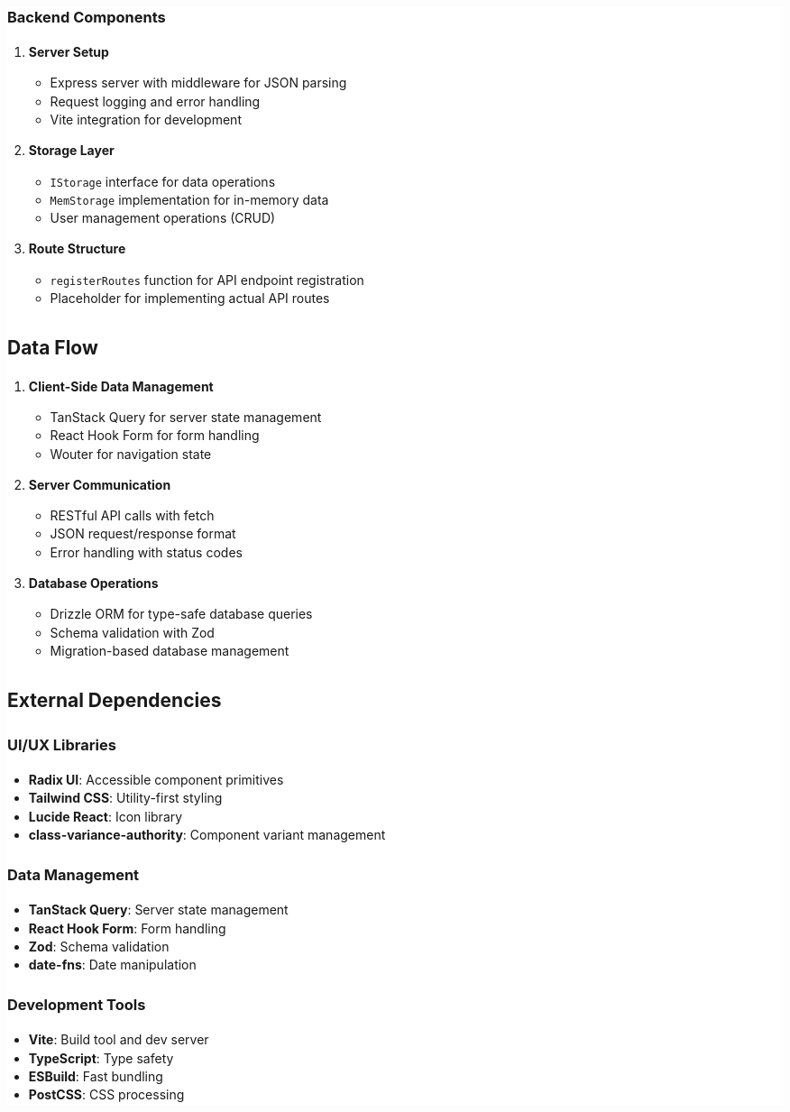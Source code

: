 ### Backend Components

1. **Server Setup**
   - Express server with middleware for JSON parsing
   - Request logging and error handling
   - Vite integration for development

2. **Storage Layer**
   - `IStorage` interface for data operations
   - `MemStorage` implementation for in-memory data
   - User management operations (CRUD)

3. **Route Structure**
   - `registerRoutes` function for API endpoint registration
   - Placeholder for implementing actual API routes

## Data Flow

1. **Client-Side Data Management**
   - TanStack Query for server state management
   - React Hook Form for form handling
   - Wouter for navigation state

2. **Server Communication**
   - RESTful API calls with fetch
   - JSON request/response format
   - Error handling with status codes

3. **Database Operations**
   - Drizzle ORM for type-safe database queries
   - Schema validation with Zod
   - Migration-based database management

## External Dependencies

### UI/UX Libraries
- **Radix UI**: Accessible component primitives
- **Tailwind CSS**: Utility-first styling
- **Lucide React**: Icon library
- **class-variance-authority**: Component variant management

### Data Management
- **TanStack Query**: Server state management
- **React Hook Form**: Form handling
- **Zod**: Schema validation
- **date-fns**: Date manipulation

### Development Tools
- **Vite**: Build tool and dev server
- **TypeScript**: Type safety
- **ESBuild**: Fast bundling
- **PostCSS**: CSS processing
